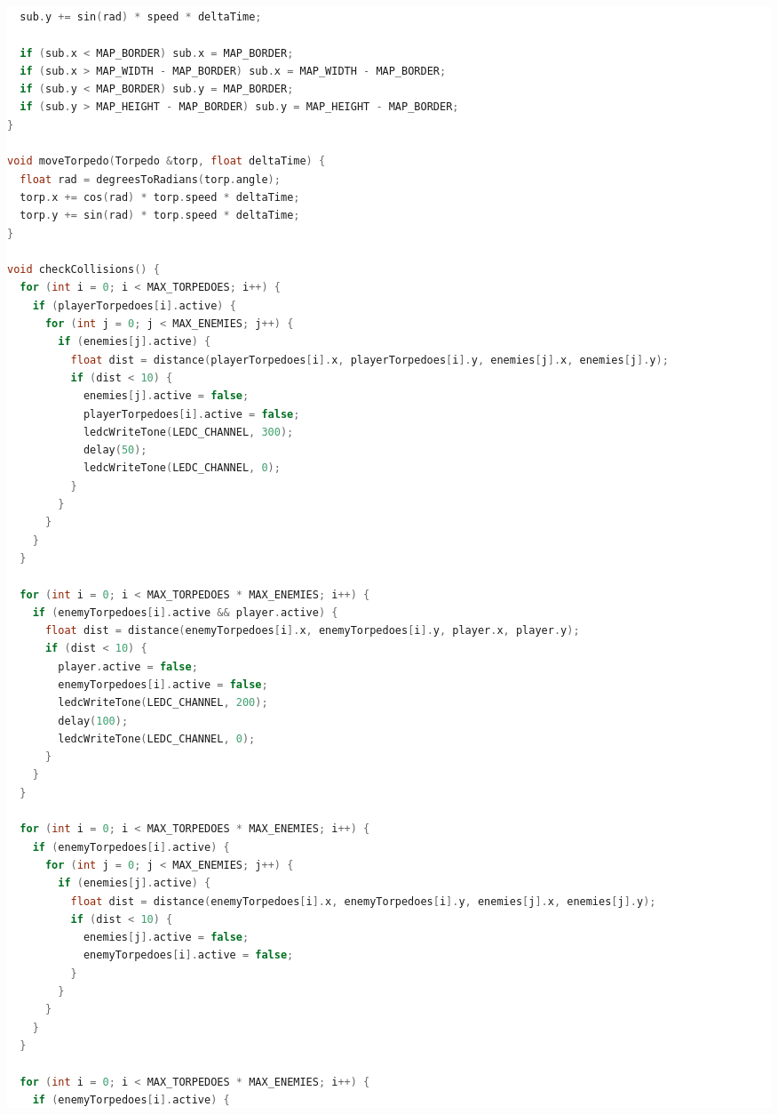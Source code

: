```cpp
  sub.y += sin(rad) * speed * deltaTime;

  if (sub.x < MAP_BORDER) sub.x = MAP_BORDER;
  if (sub.x > MAP_WIDTH - MAP_BORDER) sub.x = MAP_WIDTH - MAP_BORDER;
  if (sub.y < MAP_BORDER) sub.y = MAP_BORDER;
  if (sub.y > MAP_HEIGHT - MAP_BORDER) sub.y = MAP_HEIGHT - MAP_BORDER;
}

void moveTorpedo(Torpedo &torp, float deltaTime) {
  float rad = degreesToRadians(torp.angle);
  torp.x += cos(rad) * torp.speed * deltaTime;
  torp.y += sin(rad) * torp.speed * deltaTime;
}

void checkCollisions() {
  for (int i = 0; i < MAX_TORPEDOES; i++) {
    if (playerTorpedoes[i].active) {
      for (int j = 0; j < MAX_ENEMIES; j++) {
        if (enemies[j].active) {
          float dist = distance(playerTorpedoes[i].x, playerTorpedoes[i].y, enemies[j].x, enemies[j].y);
          if (dist < 10) {
            enemies[j].active = false;
            playerTorpedoes[i].active = false;
            ledcWriteTone(LEDC_CHANNEL, 300);
            delay(50);
            ledcWriteTone(LEDC_CHANNEL, 0);
          }
        }
      }
    }
  }

  for (int i = 0; i < MAX_TORPEDOES * MAX_ENEMIES; i++) {
    if (enemyTorpedoes[i].active && player.active) {
      float dist = distance(enemyTorpedoes[i].x, enemyTorpedoes[i].y, player.x, player.y);
      if (dist < 10) {
        player.active = false;
        enemyTorpedoes[i].active = false;
        ledcWriteTone(LEDC_CHANNEL, 200);
        delay(100);
        ledcWriteTone(LEDC_CHANNEL, 0);
      }
    }
  }

  for (int i = 0; i < MAX_TORPEDOES * MAX_ENEMIES; i++) {
    if (enemyTorpedoes[i].active) {
      for (int j = 0; j < MAX_ENEMIES; j++) {
        if (enemies[j].active) {
          float dist = distance(enemyTorpedoes[i].x, enemyTorpedoes[i].y, enemies[j].x, enemies[j].y);
          if (dist < 10) {
            enemies[j].active = false;
            enemyTorpedoes[i].active = false;
          }
        }
      }
    }
  }

  for (int i = 0; i < MAX_TORPEDOES * MAX_ENEMIES; i++) {
    if (enemyTorpedoes[i].active) {
```